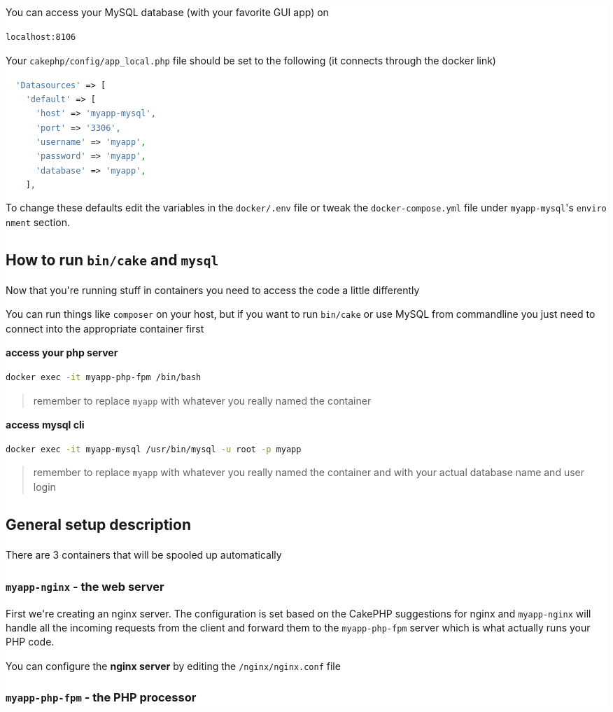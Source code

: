 You can access your MySQL database (with your favorite GUI app) on

`localhost:8106`

Your `cakephp/config/app_local.php` file should be set to the following (it connects through the docker link)

```php
  'Datasources' => [
    'default' => [
      'host' => 'myapp-mysql',
      'port' => '3306',
      'username' => 'myapp',
      'password' => 'myapp',
      'database' => 'myapp',
    ],
```

To change these defaults edit the variables in the `docker/.env` file or tweak the `docker-compose.yml` file under `myapp-mysql`'s `environment` section.

## How to run `bin/cake` and `mysql`

Now that you're running stuff in containers you need to access the code a little differently

You can run things like `composer` on your host, but if you want to run `bin/cake` or use MySQL from commandline you just need to connect into the appropriate container first

**access your php server**

```bash
docker exec -it myapp-php-fpm /bin/bash
```
> remember to replace `myapp` with whatever you really named the container

**access mysql cli**

```bash
docker exec -it myapp-mysql /usr/bin/mysql -u root -p myapp
```
> remember to replace `myapp` with whatever you really named the container and with your actual database name and user login


## General setup description

There are 3 containers that will be spooled up automatically

### `myapp-nginx` - the web server

First we're creating an nginx server. The configuration is set based on the CakePHP suggestions for nginx and `myapp-nginx` will handle all the incoming requests from the client and forward them to the `myapp-php-fpm` server which is what actually runs your PHP code.

You can configure the **nginx server** by editing the `/nginx/nginx.conf` file

### `myapp-php-fpm` - the PHP processor

